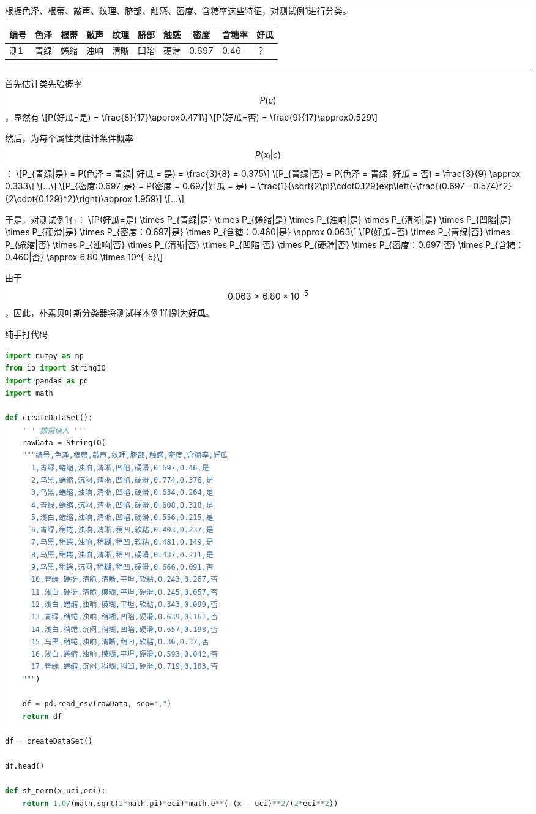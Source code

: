  根据色泽、根蒂、敲声、纹理、脐部、触感、密度、含糖率这些特征，对测试例1进行分类。

  编号 |色泽 |根蒂 |敲声 |纹理 |脐部 |触感 |密度 |含糖率 |好瓜
  -- |-- |-- |-- |-- |-- |-- |-- |-- |--
  测1 |青绿 |蜷缩 |浊响 |清晰 |凹陷 |硬滑 |0.697 |0.46 |？

---

首先估计类先验概率$$P(c)$$，显然有
\\[P(好瓜=是) = \frac{8}{17}\approx0.471\\]
\\[P(好瓜=否) = \frac{9}{17}\approx0.529\\]

然后，为每个属性类估计条件概率$$P(x_i|c)$$：
\\[P_{青绿|是} = P(色泽 = 青绿| 好瓜 = 是) = \frac{3}{8} = 0.375\\]
\\[P_{青绿|否} = P(色泽 = 青绿| 好瓜 = 否) = \frac{3}{9} \approx 0.333\\]
\\[...\\]
\\[P_{密度:0.697|是} = P(密度 = 0.697|好瓜 = 是) = \frac{1}{\sqrt{2\pi}\cdot0.129}exp\left(-\frac{(0.697 - 0.574)^2}{2\cdot{0.129}^2}\right)\approx 1.959\\]
\\[...\\]

于是，对测试例1有：
\\[P(好瓜=是) \times P_{青绿|是} \times P_{蜷缩|是} \times P_{浊响|是} \times P_{清晰|是} \times P_{凹陷|是} \times P_{硬滑|是} \times P_{密度：0.697|是} \times P_{含糖：0.460|是} \approx 0.063\\]
\\[P(好瓜=否) \times P_{青绿|否} \times P_{蜷缩|否} \times P_{浊响|否} \times P_{清晰|否} \times P_{凹陷|否} \times P_{硬滑|否} \times P_{密度：0.697|否} \times P_{含糖：0.460|否} \approx 6.80 \times 10^{-5}\\]

由于$$0.063 > 6.80 \times 10^{-5}$$，因此，朴素贝叶斯分类器将测试样本例1判别为**好瓜**。

纯手打代码
```python
import numpy as np
from io import StringIO
import pandas as pd
import math

def createDataSet():
    ''' 数据读入 '''
    rawData = StringIO(
    """编号,色泽,根蒂,敲声,纹理,脐部,触感,密度,含糖率,好瓜
      1,青绿,蜷缩,浊响,清晰,凹陷,硬滑,0.697,0.46,是
      2,乌黑,蜷缩,沉闷,清晰,凹陷,硬滑,0.774,0.376,是
      3,乌黑,蜷缩,浊响,清晰,凹陷,硬滑,0.634,0.264,是
      4,青绿,蜷缩,沉闷,清晰,凹陷,硬滑,0.608,0.318,是
      5,浅白,蜷缩,浊响,清晰,凹陷,硬滑,0.556,0.215,是
      6,青绿,稍蜷,浊响,清晰,稍凹,软粘,0.403,0.237,是
      7,乌黑,稍蜷,浊响,稍糊,稍凹,软粘,0.481,0.149,是
      8,乌黑,稍蜷,浊响,清晰,稍凹,硬滑,0.437,0.211,是
      9,乌黑,稍蜷,沉闷,稍糊,稍凹,硬滑,0.666,0.091,否
      10,青绿,硬挺,清脆,清晰,平坦,软粘,0.243,0.267,否
      11,浅白,硬挺,清脆,模糊,平坦,硬滑,0.245,0.057,否
      12,浅白,蜷缩,浊响,模糊,平坦,软粘,0.343,0.099,否
      13,青绿,稍蜷,浊响,稍糊,凹陷,硬滑,0.639,0.161,否
      14,浅白,稍蜷,沉闷,稍糊,凹陷,硬滑,0.657,0.198,否
      15,乌黑,稍蜷,浊响,清晰,稍凹,软粘,0.36,0.37,否
      16,浅白,蜷缩,浊响,模糊,平坦,硬滑,0.593,0.042,否
      17,青绿,蜷缩,沉闷,稍糊,稍凹,硬滑,0.719,0.103,否
    """)

    df = pd.read_csv(rawData, sep=",")
    return df

df = createDataSet()

df.head()

def st_norm(x,uci,eci):
    return 1.0/(math.sqrt(2*math.pi)*eci)*math.e**(-(x - uci)**2/(2*eci**2))
```